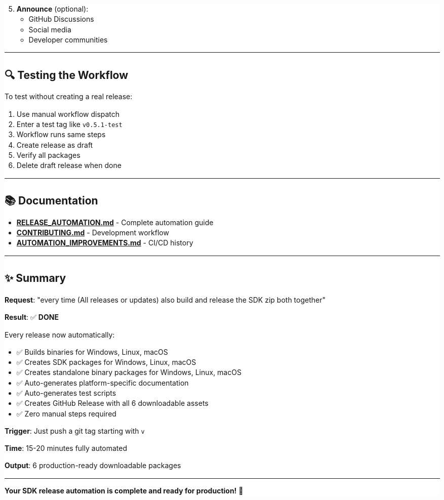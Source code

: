 5. **Announce** (optional):
   - GitHub Discussions
   - Social media
   - Developer communities

---

## 🔍 Testing the Workflow

To test without creating a real release:

1. Use manual workflow dispatch
2. Enter a test tag like `v0.5.1-test`
3. Workflow runs same steps
4. Create release as draft
5. Verify all packages
6. Delete draft release when done

---

## 📚 Documentation

- **[RELEASE_AUTOMATION.md](RELEASE_AUTOMATION.md)** - Complete automation guide
- **[CONTRIBUTING.md](CONTRIBUTING.md)** - Development workflow
- **[AUTOMATION_IMPROVEMENTS.md](AUTOMATION_IMPROVEMENTS.md)** - CI/CD history

---

## ✨ Summary

**Request**: "every time (All releases or updates) also build and release the SDK zip both together"

**Result**: ✅ **DONE**

Every release now automatically:
- ✅ Builds binaries for Windows, Linux, macOS
- ✅ Creates SDK packages for Windows, Linux, macOS
- ✅ Creates standalone binary packages for Windows, Linux, macOS
- ✅ Auto-generates platform-specific documentation
- ✅ Auto-generates test scripts
- ✅ Creates GitHub Release with all 6 downloadable assets
- ✅ Zero manual steps required

**Trigger**: Just push a git tag starting with `v`

**Time**: 15-20 minutes fully automated

**Output**: 6 production-ready downloadable packages

---

**Your SDK release automation is complete and ready for production!** 🎉
